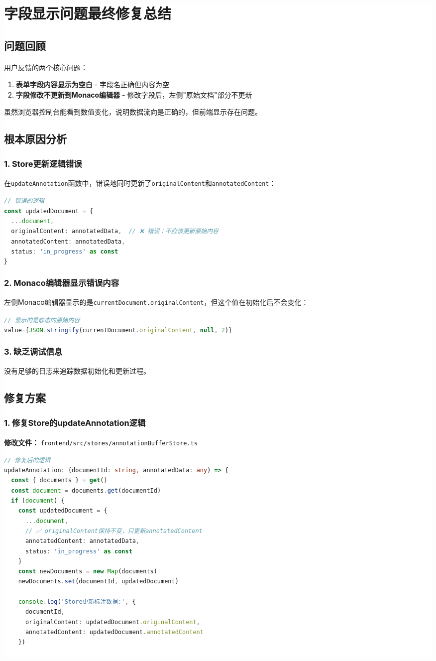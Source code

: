 # 字段显示问题最终修复总结

## 问题回顾

用户反馈的两个核心问题：
1. **表单字段内容显示为空白** - 字段名正确但内容为空
2. **字段修改不更新到Monaco编辑器** - 修改字段后，左侧"原始文档"部分不更新

虽然浏览器控制台能看到数值变化，说明数据流向是正确的，但前端显示存在问题。

## 根本原因分析

### 1. Store更新逻辑错误
在`updateAnnotation`函数中，错误地同时更新了`originalContent`和`annotatedContent`：

```typescript
// 错误的逻辑
const updatedDocument = {
  ...document,
  originalContent: annotatedData,  // ❌ 错误：不应该更新原始内容
  annotatedContent: annotatedData,
  status: 'in_progress' as const
}
```

### 2. Monaco编辑器显示错误内容
左侧Monaco编辑器显示的是`currentDocument.originalContent`，但这个值在初始化后不会变化：

```typescript
// 显示的是静态的原始内容
value={JSON.stringify(currentDocument.originalContent, null, 2)}
```

### 3. 缺乏调试信息
没有足够的日志来追踪数据初始化和更新过程。

## 修复方案

### 1. 修复Store的updateAnnotation逻辑

**修改文件：** `frontend/src/stores/annotationBufferStore.ts`

```typescript
// 修复后的逻辑
updateAnnotation: (documentId: string, annotatedData: any) => {
  const { documents } = get()
  const document = documents.get(documentId)
  if (document) {
    const updatedDocument = {
      ...document,
      // ✅ originalContent保持不变，只更新annotatedContent
      annotatedContent: annotatedData,
      status: 'in_progress' as const
    }
    const newDocuments = new Map(documents)
    newDocuments.set(documentId, updatedDocument)
    
    console.log('Store更新标注数据:', {
      documentId,
      originalContent: updatedDocument.originalContent,
      annotatedContent: updatedDocument.annotatedContent
    })
    
```